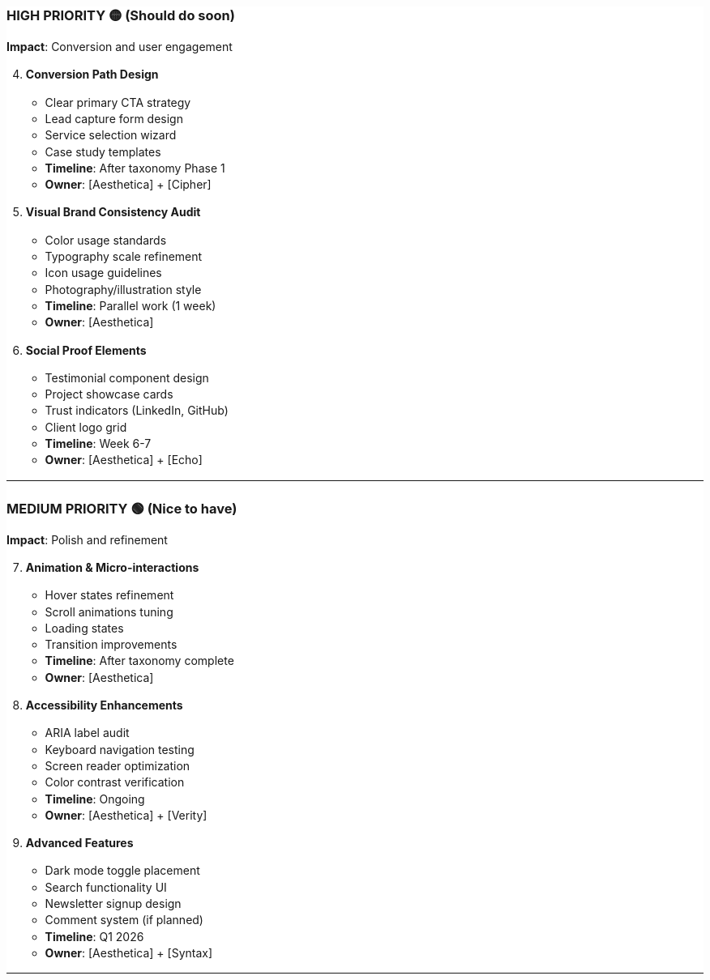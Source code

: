 
### **HIGH PRIORITY** 🟡 (Should do soon)
**Impact**: Conversion and user engagement

4. **Conversion Path Design**
   - Clear primary CTA strategy
   - Lead capture form design
   - Service selection wizard
   - Case study templates
   - **Timeline**: After taxonomy Phase 1
   - **Owner**: [Aesthetica] + [Cipher]

5. **Visual Brand Consistency Audit**
   - Color usage standards
   - Typography scale refinement
   - Icon usage guidelines
   - Photography/illustration style
   - **Timeline**: Parallel work (1 week)
   - **Owner**: [Aesthetica]

6. **Social Proof Elements**
   - Testimonial component design
   - Project showcase cards
   - Trust indicators (LinkedIn, GitHub)
   - Client logo grid
   - **Timeline**: Week 6-7
   - **Owner**: [Aesthetica] + [Echo]

---

### **MEDIUM PRIORITY** 🟢 (Nice to have)
**Impact**: Polish and refinement

7. **Animation & Micro-interactions**
   - Hover states refinement
   - Scroll animations tuning
   - Loading states
   - Transition improvements
   - **Timeline**: After taxonomy complete
   - **Owner**: [Aesthetica]

8. **Accessibility Enhancements**
   - ARIA label audit
   - Keyboard navigation testing
   - Screen reader optimization
   - Color contrast verification
   - **Timeline**: Ongoing
   - **Owner**: [Aesthetica] + [Verity]

9. **Advanced Features**
   - Dark mode toggle placement
   - Search functionality UI
   - Newsletter signup design
   - Comment system (if planned)
   - **Timeline**: Q1 2026
   - **Owner**: [Aesthetica] + [Syntax]

---